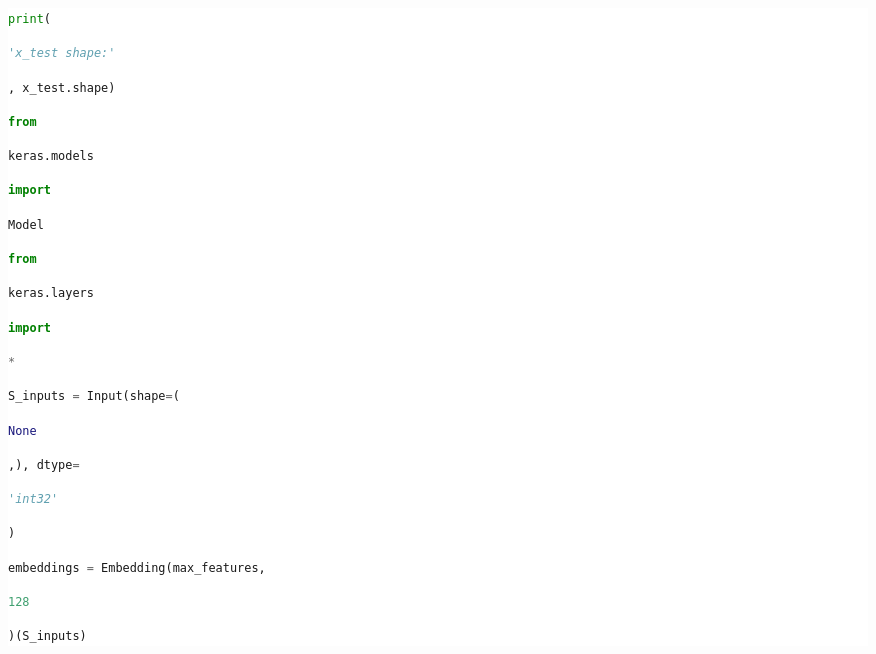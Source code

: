 ```python
print(
```
```python
'x_test shape:'
```
```python
, x_test.shape)
```

```python
from
```
```python
keras.models
```
```python
import
```
```python
Model
```

```python
from
```
```python
keras.layers
```
```python
import
```
```python
*
```

```python
S_inputs = Input(shape=(
```
```python
None
```
```python
,), dtype=
```
```python
'int32'
```
```python
)
```

```python
embeddings = Embedding(max_features,
```
```python
128
```
```python
)(S_inputs)
```
